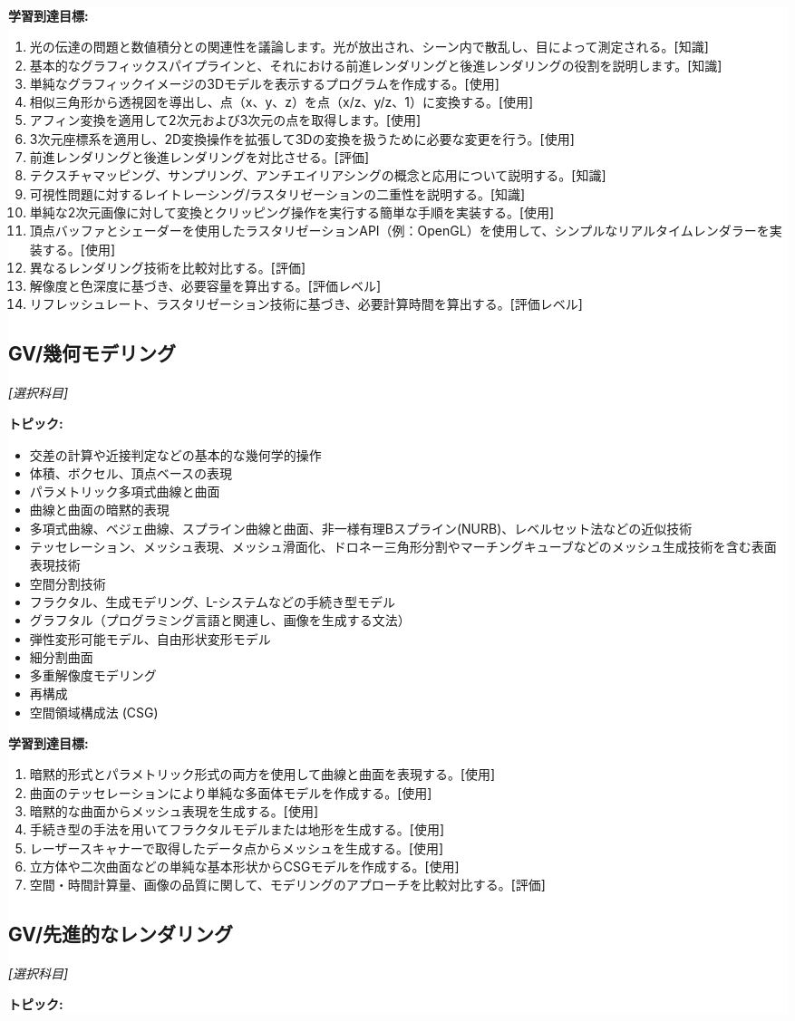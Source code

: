 **学習到達目標:**

1. 光の伝達の問題と数値積分との関連性を議論します。光が放出され、シーン内で散乱し、目によって測定される。[知識]
2. 基本的なグラフィックスパイプラインと、それにおける前進レンダリングと後進レンダリングの役割を説明します。[知識]
3. 単純なグラフィックイメージの3Dモデルを表示するプログラムを作成する。[使用]
4. 相似三角形から透視図を導出し、点（x、y、z）を点（x/z、y/z、1）に変換する。[使用]
5. アフィン変換を適用して2次元および3次元の点を取得します。[使用]
6. 3次元座標系を適用し、2D変換操作を拡張して3Dの変換を扱うために必要な変更を行う。[使用]
7. 前進レンダリングと後進レンダリングを対比させる。[評価]
8. テクスチャマッピング、サンプリング、アンチエイリアシングの概念と応用について説明する。[知識]
9. 可視性問題に対するレイトレーシング/ラスタリゼーションの二重性を説明する。[知識]
10. 単純な2次元画像に対して変換とクリッピング操作を実行する簡単な手順を実装する。[使用]
11. 頂点バッファとシェーダーを使用したラスタリゼーションAPI（例：OpenGL）を使用して、シンプルなリアルタイムレンダラーを実装する。[使用]
12. 異なるレンダリング技術を比較対比する。[評価]
13. 解像度と色深度に基づき、必要容量を算出する。[評価レベル]
14. リフレッシュレート、ラスタリゼーション技術に基づき、必要計算時間を算出する。[評価レベル]



## GV/幾何モデリング
*[選択科目]*

**トピック:**

* 交差の計算や近接判定などの基本的な幾何学的操作
* 体積、ボクセル、頂点ベースの表現
* パラメトリック多項式曲線と曲面
* 曲線と曲面の暗黙的表現
* 多項式曲線、ベジェ曲線、スプライン曲線と曲面、非一様有理Bスプライン(NURB)、レベルセット法などの近似技術
* テッセレーション、メッシュ表現、メッシュ滑面化、ドロネー三角形分割やマーチングキューブなどのメッシュ生成技術を含む表面表現技術
* 空間分割技術
* フラクタル、生成モデリング、L-システムなどの手続き型モデル
* グラフタル（プログラミング言語と関連し、画像を生成する文法）
* 弾性変形可能モデル、自由形状変形モデル
* 細分割曲面
* 多重解像度モデリング
* 再構成
* 空間領域構成法 (CSG)

**学習到達目標:**

1. 暗黙的形式とパラメトリック形式の両方を使用して曲線と曲面を表現する。[使用]
2. 曲面のテッセレーションにより単純な多面体モデルを作成する。[使用]
3. 暗黙的な曲面からメッシュ表現を生成する。[使用]
4. 手続き型の手法を用いてフラクタルモデルまたは地形を生成する。[使用]
5. レーザースキャナーで取得したデータ点からメッシュを生成する。[使用]
6. 立方体や二次曲面などの単純な基本形状からCSGモデルを作成する。[使用]
7. 空間・時間計算量、画像の品質に関して、モデリングのアプローチを比較対比する。[評価]


## GV/先進的なレンダリング
*[選択科目]*

**トピック:**
